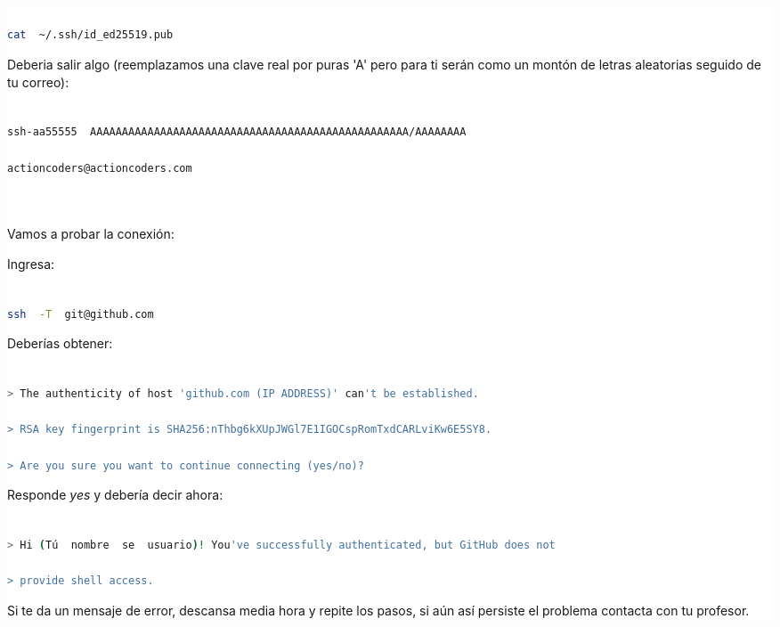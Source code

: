 ```bash

cat  ~/.ssh/id_ed25519.pub

```

Deberia salir algo (reemplazamos una clave real por puras 'A' pero para ti serán como un montón de letras aleatorias seguido de tu correo):

```bash

ssh-aa55555  AAAAAAAAAAAAAAAAAAAAAAAAAAAAAAAAAAAAAAAAAAAAAAAAAA/AAAAAAAA

actioncoders@actioncoders.com

  

```

Vamos a probar la conexión:

Ingresa:

```bash

ssh  -T  git@github.com

```

  

Deberías obtener:

  

```bash

> The authenticity of host 'github.com (IP ADDRESS)' can't be established.

> RSA key fingerprint is SHA256:nThbg6kXUpJWGl7E1IGOCspRomTxdCARLviKw6E5SY8.

> Are you sure you want to continue connecting (yes/no)?

```

Responde *yes* y debería decir ahora:

```bash

> Hi (Tú  nombre  se  usuario)! You've successfully authenticated, but GitHub does not

> provide shell access.

```

  

Si te da un mensaje de error, descansa media hora y repite los pasos, si aún así persiste el problema contacta con tu profesor.

  